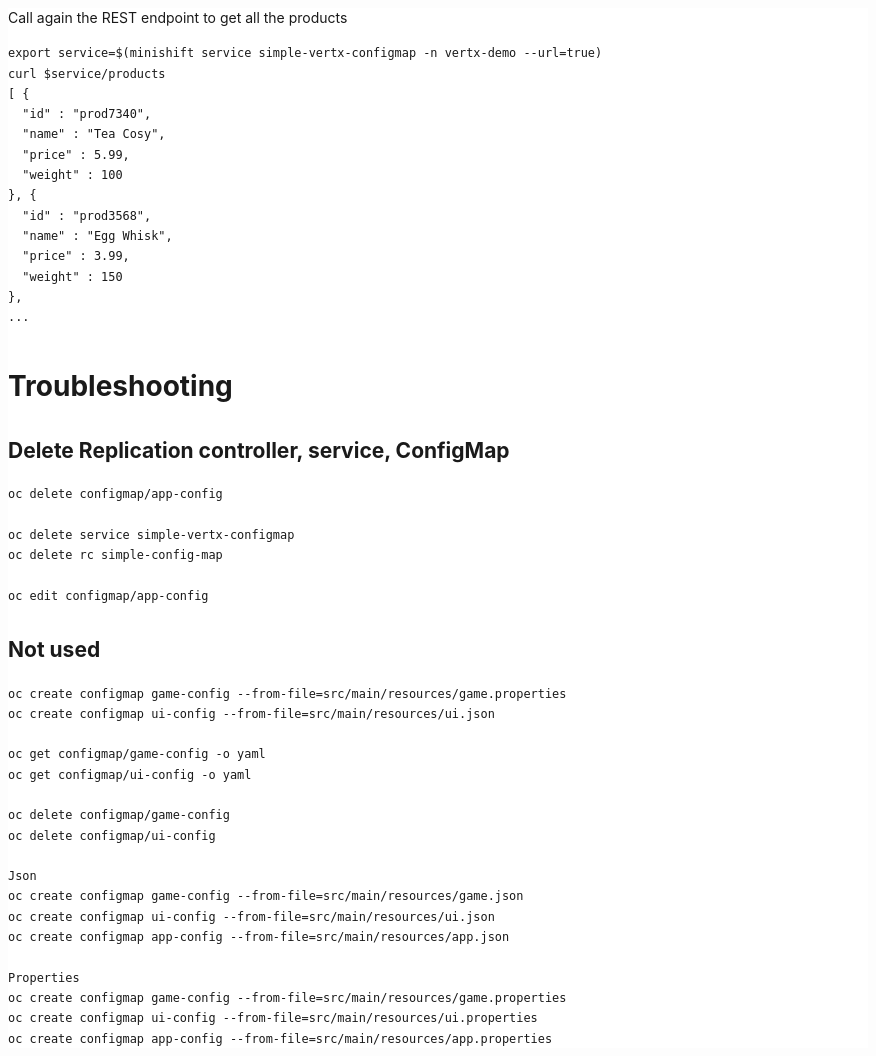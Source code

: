 Call again the REST endpoint to get all the products

```
export service=$(minishift service simple-vertx-configmap -n vertx-demo --url=true)
curl $service/products
[ {
  "id" : "prod7340",
  "name" : "Tea Cosy",
  "price" : 5.99,
  "weight" : 100
}, {
  "id" : "prod3568",
  "name" : "Egg Whisk",
  "price" : 3.99,
  "weight" : 150
}, 
...
```

# Troubleshooting

## Delete Replication controller, service, ConfigMap

```
oc delete configmap/app-config

oc delete service simple-vertx-configmap
oc delete rc simple-config-map

oc edit configmap/app-config
```

## Not used

```
oc create configmap game-config --from-file=src/main/resources/game.properties
oc create configmap ui-config --from-file=src/main/resources/ui.json

oc get configmap/game-config -o yaml
oc get configmap/ui-config -o yaml

oc delete configmap/game-config
oc delete configmap/ui-config

Json
oc create configmap game-config --from-file=src/main/resources/game.json
oc create configmap ui-config --from-file=src/main/resources/ui.json
oc create configmap app-config --from-file=src/main/resources/app.json

Properties
oc create configmap game-config --from-file=src/main/resources/game.properties
oc create configmap ui-config --from-file=src/main/resources/ui.properties
oc create configmap app-config --from-file=src/main/resources/app.properties
```

